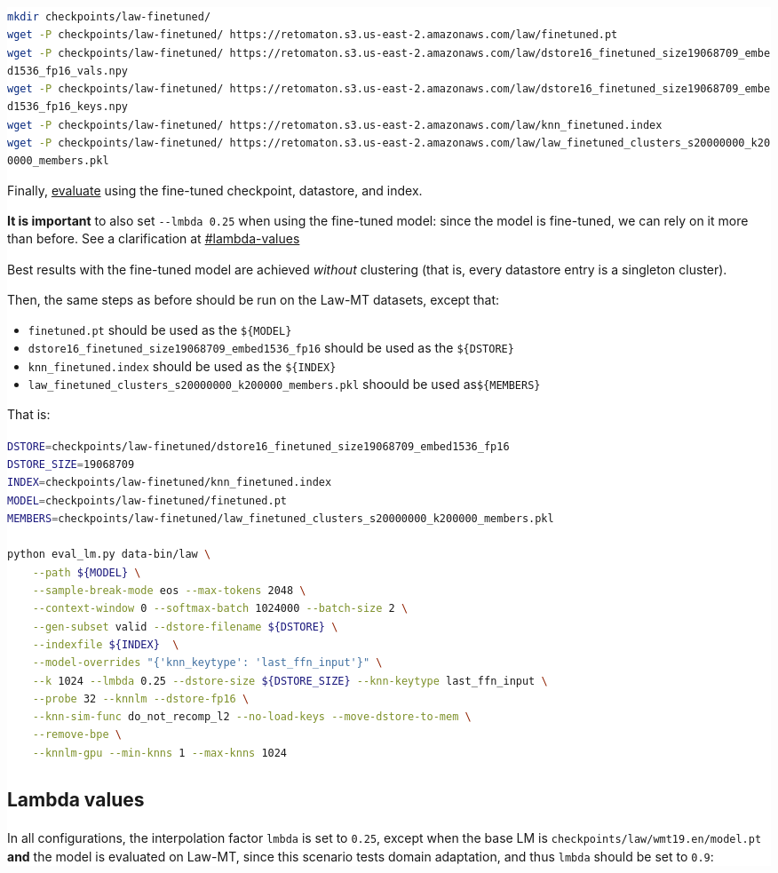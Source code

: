 ```bash
mkdir checkpoints/law-finetuned/
wget -P checkpoints/law-finetuned/ https://retomaton.s3.us-east-2.amazonaws.com/law/finetuned.pt
wget -P checkpoints/law-finetuned/ https://retomaton.s3.us-east-2.amazonaws.com/law/dstore16_finetuned_size19068709_embed1536_fp16_vals.npy
wget -P checkpoints/law-finetuned/ https://retomaton.s3.us-east-2.amazonaws.com/law/dstore16_finetuned_size19068709_embed1536_fp16_keys.npy
wget -P checkpoints/law-finetuned/ https://retomaton.s3.us-east-2.amazonaws.com/law/knn_finetuned.index
wget -P checkpoints/law-finetuned/ https://retomaton.s3.us-east-2.amazonaws.com/law/law_finetuned_clusters_s20000000_k200000_members.pkl
```

Finally, [evaluate](#evaluating-retomaton-without-clustering) using the fine-tuned checkpoint, datastore, and index. 

**It is important** to also set `--lmbda 0.25` when using the fine-tuned model: since the model is fine-tuned, we can rely on it more than before. See a clarification at [#lambda-values](#lambda-values)

Best results with the fine-tuned model are achieved _without_ clustering (that is, every datastore entry is a singleton cluster).

Then, the same steps as before should be run on the Law-MT datasets, except that: 
* `finetuned.pt` should be used as the `${MODEL}`
* `dstore16_finetuned_size19068709_embed1536_fp16` should be used as the `${DSTORE}`
* `knn_finetuned.index` should be used as the `${INDEX}`
* `law_finetuned_clusters_s20000000_k200000_members.pkl` shoould be used as`${MEMBERS}`

That is:

```bash
DSTORE=checkpoints/law-finetuned/dstore16_finetuned_size19068709_embed1536_fp16
DSTORE_SIZE=19068709
INDEX=checkpoints/law-finetuned/knn_finetuned.index
MODEL=checkpoints/law-finetuned/finetuned.pt
MEMBERS=checkpoints/law-finetuned/law_finetuned_clusters_s20000000_k200000_members.pkl

python eval_lm.py data-bin/law \
    --path ${MODEL} \
    --sample-break-mode eos --max-tokens 2048 \
    --context-window 0 --softmax-batch 1024000 --batch-size 2 \
    --gen-subset valid --dstore-filename ${DSTORE} \
    --indexfile ${INDEX}  \
    --model-overrides "{'knn_keytype': 'last_ffn_input'}" \
    --k 1024 --lmbda 0.25 --dstore-size ${DSTORE_SIZE} --knn-keytype last_ffn_input \
    --probe 32 --knnlm --dstore-fp16 \
    --knn-sim-func do_not_recomp_l2 --no-load-keys --move-dstore-to-mem \
    --remove-bpe \
    --knnlm-gpu --min-knns 1 --max-knns 1024
```


## Lambda values
In all configurations, the interpolation factor `lmbda` is set to `0.25`, except when the base LM is `checkpoints/law/wmt19.en/model.pt` **and** the model is evaluated on Law-MT, since this scenario tests domain adaptation, and thus `lmbda` should be set to `0.9`:
